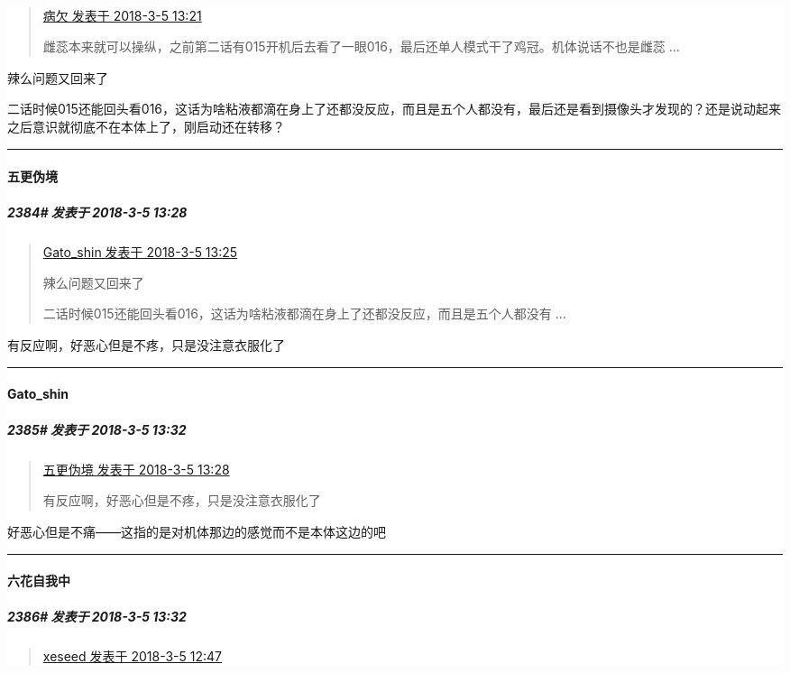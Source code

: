 

<blockquote><a href="httphttps://bbs.saraba1st.com/2b/forum.php?mod=redirect&amp;goto=findpost&amp;pid=38747717&amp;ptid=1585473" target="_blank">病欠 发表于 2018-3-5 13:21</a>

雌蕊本来就可以操纵，之前第二话有015开机后去看了一眼016，最后还单人模式干了鸡冠。机体说话不也是雌蕊 ...</blockquote>
辣么问题又回来了


二话时候015还能回头看016，这话为啥粘液都滴在身上了还都没反应，而且是五个人都没有，最后还是看到摄像头才发现的？还是说动起来之后意识就彻底不在本体上了，刚启动还在转移？







-----

####  五更伪境  
##### 2384#       发表于 2018-3-5 13:28



<blockquote><a href="httphttps://bbs.saraba1st.com/2b/forum.php?mod=redirect&amp;goto=findpost&amp;pid=38747763&amp;ptid=1585473" target="_blank">Gato_shin 发表于 2018-3-5 13:25</a>

辣么问题又回来了


二话时候015还能回头看016，这话为啥粘液都滴在身上了还都没反应，而且是五个人都没有 ...</blockquote>
有反应啊，好恶心但是不疼，只是没注意衣服化了







-----

####  Gato_shin  
##### 2385#       发表于 2018-3-5 13:32



<blockquote><a href="httphttps://bbs.saraba1st.com/2b/forum.php?mod=redirect&amp;goto=findpost&amp;pid=38747800&amp;ptid=1585473" target="_blank">五更伪境 发表于 2018-3-5 13:28</a>

有反应啊，好恶心但是不疼，只是没注意衣服化了</blockquote>
好恶心但是不痛——这指的是对机体那边的感觉而不是本体这边的吧







-----

####  六花自我中  
##### 2386#       发表于 2018-3-5 13:32



<blockquote><a href="httphttps://bbs.saraba1st.com/2b/forum.php?mod=redirect&amp;goto=findpost&amp;pid=38747309&amp;ptid=1585473" target="_blank">xeseed 发表于 2018-3-5 12:47</a>
